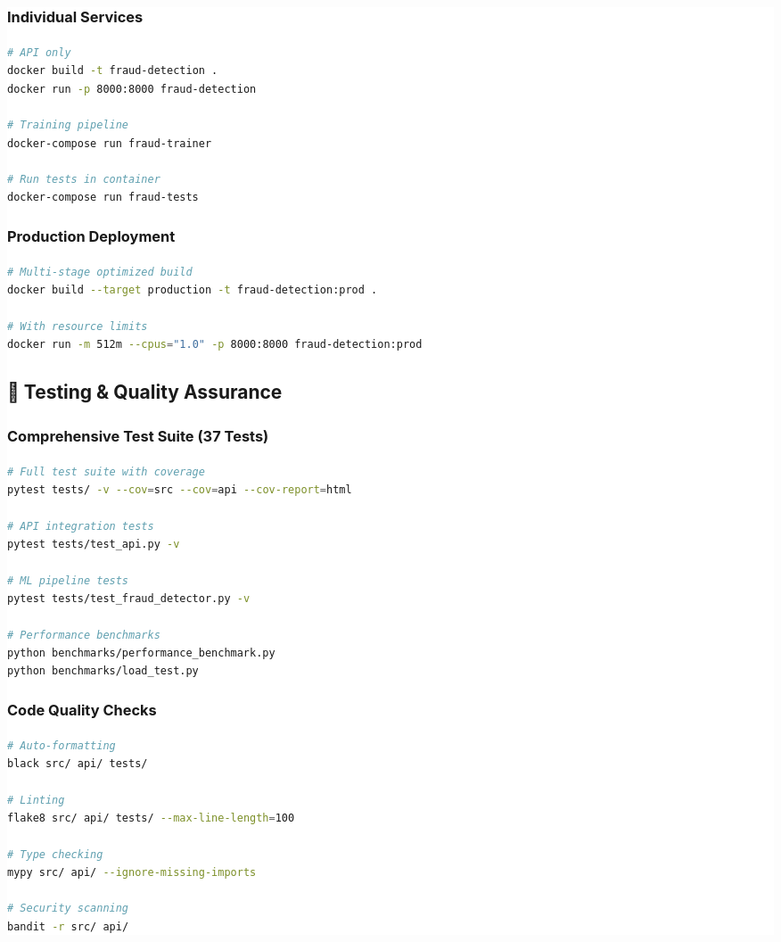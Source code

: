### Individual Services
```bash
# API only
docker build -t fraud-detection .
docker run -p 8000:8000 fraud-detection

# Training pipeline
docker-compose run fraud-trainer

# Run tests in container
docker-compose run fraud-tests
```

### Production Deployment
```bash
# Multi-stage optimized build
docker build --target production -t fraud-detection:prod .

# With resource limits
docker run -m 512m --cpus="1.0" -p 8000:8000 fraud-detection:prod
```

## 🧪 Testing & Quality Assurance

### Comprehensive Test Suite (37 Tests)
```bash
# Full test suite with coverage
pytest tests/ -v --cov=src --cov=api --cov-report=html

# API integration tests
pytest tests/test_api.py -v

# ML pipeline tests
pytest tests/test_fraud_detector.py -v

# Performance benchmarks
python benchmarks/performance_benchmark.py
python benchmarks/load_test.py
```

### Code Quality Checks
```bash
# Auto-formatting
black src/ api/ tests/

# Linting
flake8 src/ api/ tests/ --max-line-length=100

# Type checking
mypy src/ api/ --ignore-missing-imports

# Security scanning
bandit -r src/ api/
```
